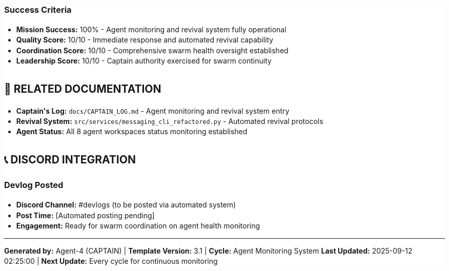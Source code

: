 ### Success Criteria
- **Mission Success:** 100% - Agent monitoring and revival system fully operational
- **Quality Score:** 10/10 - Immediate response and automated revival capability
- **Coordination Score:** 10/10 - Comprehensive swarm health oversight established
- **Leadership Score:** 10/10 - Captain authority exercised for swarm continuity

## 🔗 **RELATED DOCUMENTATION**
- **Captain's Log:** `docs/CAPTAIN_LOG.md` - Agent monitoring and revival system entry
- **Revival System:** `src/services/messaging_cli_refactored.py` - Automated revival protocols
- **Agent Status:** All 8 agent workspaces status monitoring established

## 📞 **DISCORD INTEGRATION**
### Devlog Posted
- **Discord Channel:** #devlogs (to be posted via automated system)
- **Post Time:** [Automated posting pending]
- **Engagement:** Ready for swarm coordination on agent health monitoring

---

**Generated by:** Agent-4 (CAPTAIN) | **Template Version:** 3.1 | **Cycle:** Agent Monitoring System
**Last Updated:** 2025-09-12 02:25:00 | **Next Update:** Every cycle for continuous monitoring



